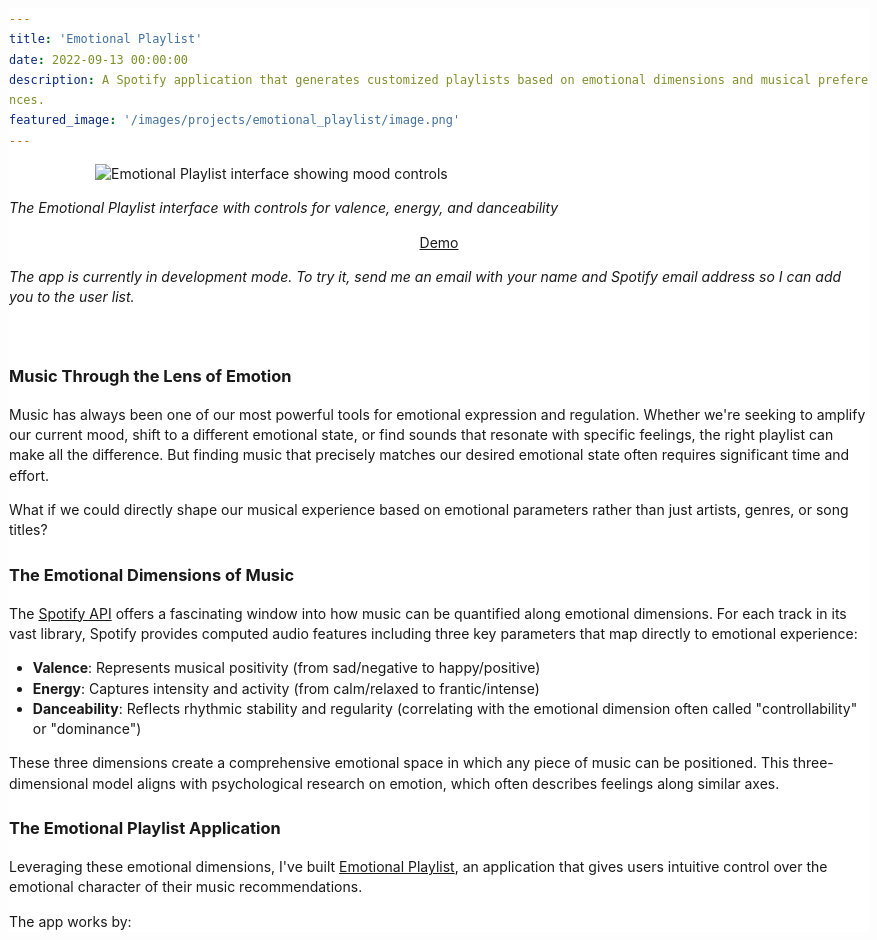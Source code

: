 ```yaml
---
title: 'Emotional Playlist'
date: 2022-09-13 00:00:00
description: A Spotify application that generates customized playlists based on emotional dimensions and musical preferences.
featured_image: '/images/projects/emotional_playlist/image.png'
---
```


<img class="image" src="/images/projects/emotional_playlist/image.png" style="width:80%; max-width:700px; margin:0 auto; display:block;" alt="Emotional Playlist interface showing mood controls"/>
<p class="legend">
<i>The Emotional Playlist interface with controls for valence, energy, and danceability</i></p>

<center>
<a href="https://huggingface.co/spaces/ccolas/EmotionPlaylist" class="btn">Demo</a>
</center>

_The app is currently in development mode. To try it, send me an email with your name and Spotify email address so I can add you to the user list._

<br>

### Music Through the Lens of Emotion

Music has always been one of our most powerful tools for emotional expression and regulation. Whether we're seeking to amplify our current mood, shift to a different emotional state, or find sounds that resonate with specific feelings, the right playlist can make all the difference. But finding music that precisely matches our desired emotional state often requires significant time and effort.

What if we could directly shape our musical experience based on emotional parameters rather than just artists, genres, or song titles?

### The Emotional Dimensions of Music

The [Spotify API](https://developer.spotify.com/) offers a fascinating window into how music can be quantified along emotional dimensions. For each track in its vast library, Spotify provides computed audio features including three key parameters that map directly to emotional experience:

- **Valence**: Represents musical positivity (from sad/negative to happy/positive)
- **Energy**: Captures intensity and activity (from calm/relaxed to frantic/intense)
- **Danceability**: Reflects rhythmic stability and regularity (correlating with the emotional dimension often called "controllability" or "dominance")

These three dimensions create a comprehensive emotional space in which any piece of music can be positioned. This three-dimensional model aligns with psychological research on emotion, which often describes feelings along similar axes.

### The Emotional Playlist Application

Leveraging these emotional dimensions, I've built [Emotional Playlist](https://huggingface.co/spaces/ccolas/EmotionPlaylist), an application that gives users intuitive control over the emotional character of their music recommendations.

The app works by:
